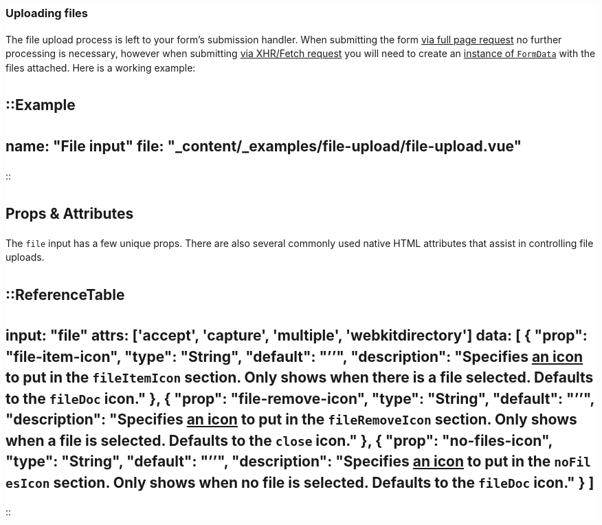 ### Uploading files

The file upload process is left to your form’s submission handler. When submitting the form [via full page request](/inputs/form#submitting-as-a-page-request) no further processing is necessary, however when submitting [via XHR/Fetch request](/inputs/form#submitting-via-xhrfetch-request) you will need to create an [instance of `FormData`](https://developer.mozilla.org/en-US/docs/Web/API/FormData) with the files attached. Here is a working example:

::Example
---
  name: "File input"
  file: "_content/_examples/file-upload/file-upload.vue"
---
::

## Props & Attributes

The `file` input has a few unique props. There are also several commonly used native HTML attributes that assist in controlling file uploads.

::ReferenceTable
---
input: "file" 
attrs: ['accept', 'capture', 'multiple', 'webkitdirectory']
data: [
  {
    "prop": "file-item-icon",
    "type": "String",
    "default": "’’",
    "description": "Specifies <a href='/essentials/icons'>an icon</a> to put in the <code>fileItemIcon</code> section. Only shows when there is a file selected. Defaults to the <code>fileDoc</code> icon."
  },
  {
    "prop": "file-remove-icon",
    "type": "String",
    "default": "’’",
    "description": "Specifies <a href='/essentials/icons'>an icon</a> to put in the <code>fileRemoveIcon</code> section. Only shows when a file is selected. Defaults to the <code>close</code> icon."
  },
  {
    "prop": "no-files-icon",
    "type": "String",
    "default": "’’",
    "description": "Specifies <a href='/essentials/icons'>an icon</a> to put in the <code>noFilesIcon</code> section. Only shows when no file is selected. Defaults to the <code>fileDoc</code> icon."
  }
]
---
::
